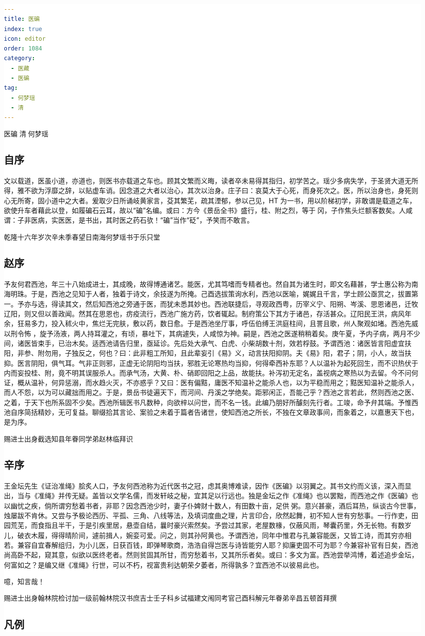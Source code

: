 ```yaml
---
title: 医碥
index: true
icon: editor
order: 1084
category:
  - 医藏
  - 医碥
tag:
  - 何梦瑶
  - 清
---
```


医碥 清 何梦瑶  

## 自序  

文以载道，医虽小道，亦道也，则医书亦载道之车也。顾其文繁而义晦，读者卒未易得其指归，初学苦之。瑶少多病失学，于圣贤大道无所得，雅不欲为浮靡之辞，以贴虚车诮。因念道之大者以治心，其次以治身。庄子曰：哀莫大于心死，而身死次之。医，所以治身也，身死则心无所寄，固小道中之大者。爰取少日所诵岐黄家言，芟其繁芜，疏其湮郁，参以己见，HT 为一书，用以阶梯初学，非敢谓是载道之车，欲使升车者藉此以登，如履碥石云耳，故以“碥”名编。或曰：方今《景岳全书》盛行，桂、附之烈，等于 冈，子作焦头烂额客数矣。人咸谓：子非医病，实医医，是书出，其时医之药石欤！“碥”当作“砭”，予笑而不敢言。  

乾隆十六年岁次辛未季春望日南海何梦瑶书于乐只堂  

## 赵序  

予友何君西池，年三十八始成进士，其成晚，故得博通诸艺。能医，尤其笃嗜而专精者也。然自其为诸生时，即文名藉甚，学士惠公称为南海明珠。于是，西池之见知于人者，独着于诗文，余技遂为所掩。己酉选拔策询水利，西池以医喻，娓娓且千言，学士顾公亟赏之，拔置第一。予亦与选，得读其文，然后知西池之旁通于医，而犹未悉其妙也。西池联捷后，寻观政西粤，历宰义宁、阳朔、岑溪、思恩诸邑，迁牧辽阳，则又但以善政闻。然其在思恩也，疠疫流行，西池广施方药，饮者辄起。制府策公下其方于诸邑，存活甚众。辽阳民王洪，病风年余，狂易多力，投入秫火中，焦烂无完肤，敷以药，数日愈。于是西池坐厅事，呼伍伯缚王洪庭柱间，且詈且歌，州人聚观如堵。西池先威以刑令怖 ，旋予汤液，两人持耳灌之，有顷，暴吐下，其病遽失，人咸惊为神。嗣是，西池之医遂稍稍着矣。庚午夏，予内子病，两月不少间，诸医皆束手，已治木矣。适西池请告归里，亟延诊。先后处大承气、白虎、小柴胡数十剂，效若桴鼓。予谓西池：诸医皆言阳虚宜扶阳，非参、附勿用，子独反之，何也？曰：此非粗工所知，且此辈妄引《易》义，动言扶阳抑阴。夫《易》阳，君子；阴，小人，故当扶抑。医言阴阳，俱气耳。气非正则邪，正虚无论阴阳均当扶，邪胜无论寒热均当抑，何得牵西补东耶？人以温补为起死回生，而不识热伏于内而妄投桂、附，竟不明其误服杀人。而承气汤，大黄、朴、硝即回阳之上品，故能扶。补泻初无定名，盖视病之寒热以为去留。今不问何证，概从温补，何异惩溺，而水趋火灭，不亦惑乎？又曰：医有偏黠，庸医不知温补之能杀人也，以为平稳而用之；黠医知温补之能杀人，而人不怨，以为可以藏拙而用之。于是，景岳书徒遍天下，而河间、丹溪之学绝矣。距邪闲正，吾能己乎？西池之言若此，然则西池之医、之着，于天下也所系固不少矣。西池所辑医书凡数种，向欲梓以问世，而不名一钱。此编乃朋好所醵刻先行者。工竣，命予弁其端。予惟西池自序简括精妙，无可复益。聊缀拾其言论、案验之未着于篇者告诸世，使知西池之所长，不独在文章政事间，而象着之，以嘉惠天下也，是为序。  

赐进士出身截选知县年眷同学弟赵林临拜识  

## 辛序  

王金坛先生《证治准绳》脍炙人口，予友何西池称为近代医书之冠，虑其奥博难读，因作《医碥》以羽翼之。其书文约而义该，深入而显出，当与《准绳》并传无疑。盖皆以文学名儒，而发轩岐之秘，宜其足以行远也。独是金坛之作《准绳》也以罢黜，而西池之作《医碥》也以幽忧之疾，倘所谓穷愁着书者，非耶？因念西池少时，妻子仆婢财十数人，有田数十亩，足供 粥。意兴甚豪，酒后耳热，纵谈古今世事，烛屡跋不肯休。又尝与予极论西历、平孤、三角、八线等法，及填词度曲之理，片言印合，欣然起舞，初不知人世有穷愁事。一行作吏，田园荒芜，而食指且半干，于是引疾里居，悬壶自结，曩时豪兴索然矣。予尝过其家，老屋数椽，仅蔽风雨，琴囊药里，外无长物。有数岁儿，破衣木履，得得晴阶间，遽前揖人，婉娈可爱。问之，则其孙阿黄也。予谓西池，同年中惟君与孔兼容能医，又皆工诗，而其穷亦相若。兼容自宜春解组归，为小儿医，日获百钱，即弹琴歌商，浩浩自得岂医与诗皆能穷人耶？抑廉吏固不可为耶？今兼容补官有日矣，西池尚高卧不起，窥其意，似欲以医终老者。然则贫固其所甘，而穷愁着书，又其所乐者矣。或曰：多文为富。西池尝举鸿博，着述追步金坛，何富如之？是编又继《准绳》行世，可以不朽，视富贵利达朝荣夕萎者，所得孰多？宜西池不以彼易此也。  

噫，知言哉！  

赐进士出身翰林院检讨加一级前翰林院汉书庶吉士壬子科乡试福建文闱同考官己酉科解元年眷弟辛昌五顿首拜撰  

## 凡例  
